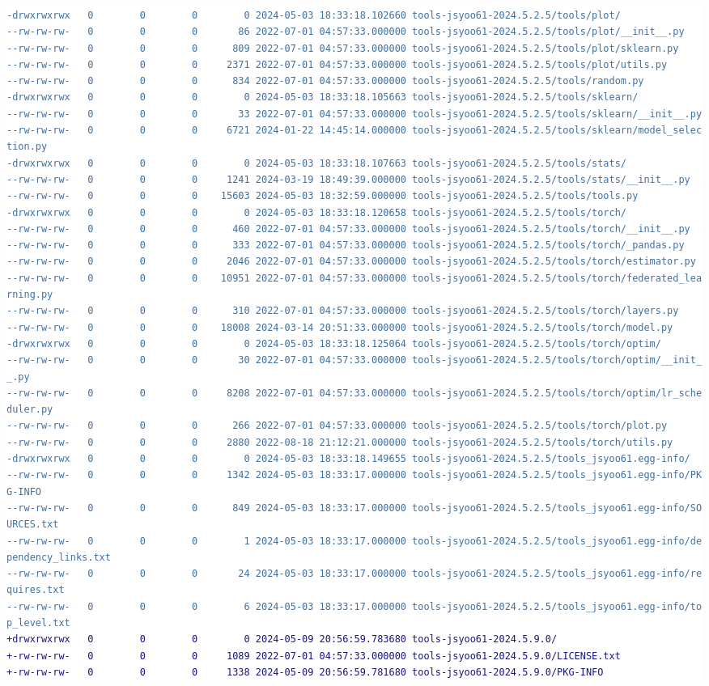 ```diff
-drwxrwxrwx   0        0        0        0 2024-05-03 18:33:18.102660 tools-jsyoo61-2024.5.2.5/tools/plot/
--rw-rw-rw-   0        0        0       86 2022-07-01 04:57:33.000000 tools-jsyoo61-2024.5.2.5/tools/plot/__init__.py
--rw-rw-rw-   0        0        0      809 2022-07-01 04:57:33.000000 tools-jsyoo61-2024.5.2.5/tools/plot/sklearn.py
--rw-rw-rw-   0        0        0     2371 2022-07-01 04:57:33.000000 tools-jsyoo61-2024.5.2.5/tools/plot/utils.py
--rw-rw-rw-   0        0        0      834 2022-07-01 04:57:33.000000 tools-jsyoo61-2024.5.2.5/tools/random.py
-drwxrwxrwx   0        0        0        0 2024-05-03 18:33:18.105663 tools-jsyoo61-2024.5.2.5/tools/sklearn/
--rw-rw-rw-   0        0        0       33 2022-07-01 04:57:33.000000 tools-jsyoo61-2024.5.2.5/tools/sklearn/__init__.py
--rw-rw-rw-   0        0        0     6721 2024-01-22 14:45:14.000000 tools-jsyoo61-2024.5.2.5/tools/sklearn/model_selection.py
-drwxrwxrwx   0        0        0        0 2024-05-03 18:33:18.107663 tools-jsyoo61-2024.5.2.5/tools/stats/
--rw-rw-rw-   0        0        0     1241 2024-03-19 18:49:39.000000 tools-jsyoo61-2024.5.2.5/tools/stats/__init__.py
--rw-rw-rw-   0        0        0    15603 2024-05-03 18:32:59.000000 tools-jsyoo61-2024.5.2.5/tools/tools.py
-drwxrwxrwx   0        0        0        0 2024-05-03 18:33:18.120658 tools-jsyoo61-2024.5.2.5/tools/torch/
--rw-rw-rw-   0        0        0      460 2022-07-01 04:57:33.000000 tools-jsyoo61-2024.5.2.5/tools/torch/__init__.py
--rw-rw-rw-   0        0        0      333 2022-07-01 04:57:33.000000 tools-jsyoo61-2024.5.2.5/tools/torch/_pandas.py
--rw-rw-rw-   0        0        0     2046 2022-07-01 04:57:33.000000 tools-jsyoo61-2024.5.2.5/tools/torch/estimator.py
--rw-rw-rw-   0        0        0    10951 2022-07-01 04:57:33.000000 tools-jsyoo61-2024.5.2.5/tools/torch/federated_learning.py
--rw-rw-rw-   0        0        0      310 2022-07-01 04:57:33.000000 tools-jsyoo61-2024.5.2.5/tools/torch/layers.py
--rw-rw-rw-   0        0        0    18008 2024-03-14 20:51:33.000000 tools-jsyoo61-2024.5.2.5/tools/torch/model.py
-drwxrwxrwx   0        0        0        0 2024-05-03 18:33:18.125064 tools-jsyoo61-2024.5.2.5/tools/torch/optim/
--rw-rw-rw-   0        0        0       30 2022-07-01 04:57:33.000000 tools-jsyoo61-2024.5.2.5/tools/torch/optim/__init__.py
--rw-rw-rw-   0        0        0     8208 2022-07-01 04:57:33.000000 tools-jsyoo61-2024.5.2.5/tools/torch/optim/lr_scheduler.py
--rw-rw-rw-   0        0        0      266 2022-07-01 04:57:33.000000 tools-jsyoo61-2024.5.2.5/tools/torch/plot.py
--rw-rw-rw-   0        0        0     2880 2022-08-18 21:12:21.000000 tools-jsyoo61-2024.5.2.5/tools/torch/utils.py
-drwxrwxrwx   0        0        0        0 2024-05-03 18:33:18.149655 tools-jsyoo61-2024.5.2.5/tools_jsyoo61.egg-info/
--rw-rw-rw-   0        0        0     1342 2024-05-03 18:33:17.000000 tools-jsyoo61-2024.5.2.5/tools_jsyoo61.egg-info/PKG-INFO
--rw-rw-rw-   0        0        0      849 2024-05-03 18:33:17.000000 tools-jsyoo61-2024.5.2.5/tools_jsyoo61.egg-info/SOURCES.txt
--rw-rw-rw-   0        0        0        1 2024-05-03 18:33:17.000000 tools-jsyoo61-2024.5.2.5/tools_jsyoo61.egg-info/dependency_links.txt
--rw-rw-rw-   0        0        0       24 2024-05-03 18:33:17.000000 tools-jsyoo61-2024.5.2.5/tools_jsyoo61.egg-info/requires.txt
--rw-rw-rw-   0        0        0        6 2024-05-03 18:33:17.000000 tools-jsyoo61-2024.5.2.5/tools_jsyoo61.egg-info/top_level.txt
+drwxrwxrwx   0        0        0        0 2024-05-09 20:56:59.783680 tools-jsyoo61-2024.5.9.0/
+-rw-rw-rw-   0        0        0     1089 2022-07-01 04:57:33.000000 tools-jsyoo61-2024.5.9.0/LICENSE.txt
+-rw-rw-rw-   0        0        0     1338 2024-05-09 20:56:59.781680 tools-jsyoo61-2024.5.9.0/PKG-INFO
```